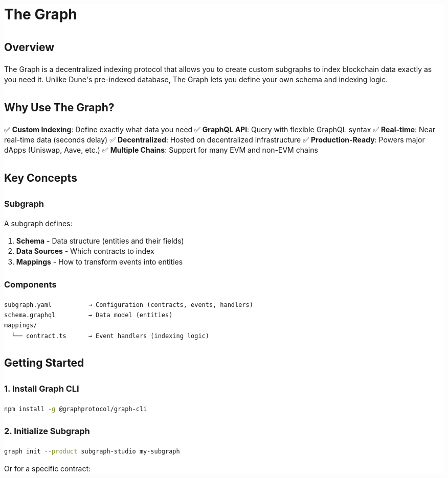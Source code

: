 # The Graph

## Overview

The Graph is a decentralized indexing protocol that allows you to create custom subgraphs to index blockchain data exactly as you need it. Unlike Dune's pre-indexed database, The Graph lets you define your own schema and indexing logic.

## Why Use The Graph?

✅ **Custom Indexing**: Define exactly what data you need
✅ **GraphQL API**: Query with flexible GraphQL syntax
✅ **Real-time**: Near real-time data (seconds delay)
✅ **Decentralized**: Hosted on decentralized infrastructure
✅ **Production-Ready**: Powers major dApps (Uniswap, Aave, etc.)
✅ **Multiple Chains**: Support for many EVM and non-EVM chains

## Key Concepts

### Subgraph

A subgraph defines:
1. **Schema** - Data structure (entities and their fields)
2. **Data Sources** - Which contracts to index
3. **Mappings** - How to transform events into entities

### Components

```
subgraph.yaml          → Configuration (contracts, events, handlers)
schema.graphql         → Data model (entities)
mappings/
  └── contract.ts      → Event handlers (indexing logic)
```

## Getting Started

### 1. Install Graph CLI

```bash
npm install -g @graphprotocol/graph-cli
```

### 2. Initialize Subgraph

```bash
graph init --product subgraph-studio my-subgraph
```

Or for a specific contract:
